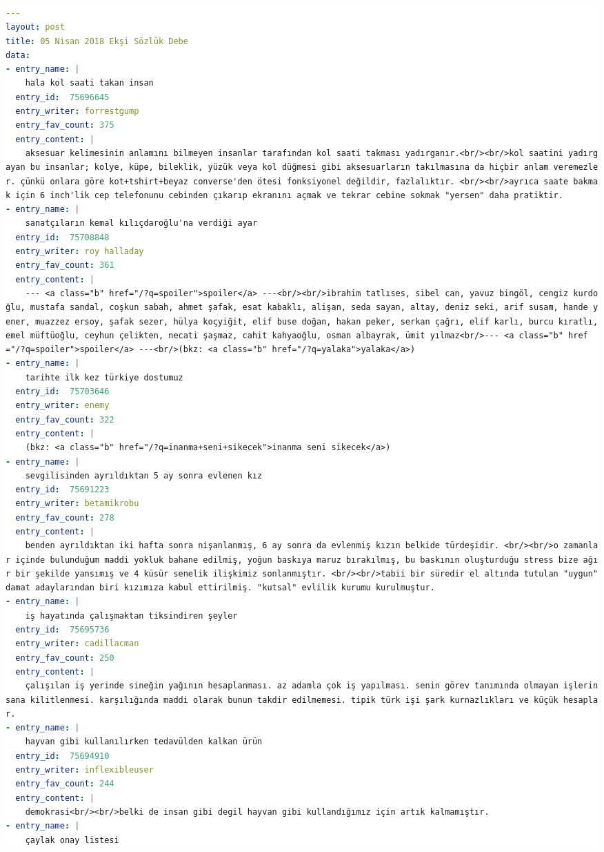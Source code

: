```yaml
---
layout: post
title: 05 Nisan 2018 Ekşi Sözlük Debe
data:
- entry_name: |
    hala kol saati takan insan
  entry_id:  75696645
  entry_writer: forrestgump
  entry_fav_count: 375
  entry_content: |
    aksesuar kelimesinin anlamını bilmeyen insanlar tarafından kol saati takması yadırganır.<br/><br/>kol saatini yadırgayan bu insanlar; kolye, küpe, bileklik, yüzük veya kol düğmesi gibi aksesuarların takılmasına da hiçbir anlam veremezler. çünkü onlara göre kot+tshirt+beyaz converse'den ötesi fonksiyonel değildir, fazlalıktır. <br/><br/>ayrıca saate bakmak için 6 inch'lik cep telefonunu cebinden çıkarıp ekranını açmak ve tekrar cebine sokmak "yersen" daha pratiktir.
- entry_name: |
    sanatçıların kemal kılıçdaroğlu'na verdiği ayar
  entry_id:  75708848
  entry_writer: roy halladay
  entry_fav_count: 361
  entry_content: |
    --- <a class="b" href="/?q=spoiler">spoiler</a> ---<br/><br/>ibrahim tatlıses, sibel can, yavuz bingöl, cengiz kurdoğlu, mustafa sandal, coşkun sabah, ahmet şafak, esat kabaklı, alişan, seda sayan, altay, deniz seki, arif susam, hande yener, muazzez ersoy, şafak sezer, hülya koçyiğit, elif buse doğan, hakan peker, serkan çağrı, elif karlı, burcu kıratlı, emel müftüoğlu, ceyhun çelikten, necati şaşmaz, cahit kahyaoğlu, osman albayrak, ümit yılmaz<br/>--- <a class="b" href="/?q=spoiler">spoiler</a> ---<br/>(bkz: <a class="b" href="/?q=yalaka">yalaka</a>)
- entry_name: |
    tarihte ilk kez türkiye dostumuz
  entry_id:  75703646
  entry_writer: enemy
  entry_fav_count: 322
  entry_content: |
    (bkz: <a class="b" href="/?q=inanma+seni+sikecek">inanma seni sikecek</a>)
- entry_name: |
    sevgilisinden ayrıldıktan 5 ay sonra evlenen kız
  entry_id:  75691223
  entry_writer: betamikrobu
  entry_fav_count: 278
  entry_content: |
    benden ayrıldıktan iki hafta sonra nişanlanmış, 6 ay sonra da evlenmiş kızın belkide türdeşidir. <br/><br/>o zamanlar içinde bulunduğum maddi yokluk bahane edilmiş, yoğun baskıya maruz bırakılmış, bu baskının oluşturduğu stress bize ağır bir şekilde yansımış ve 4 küsür senelik ilişkimiz sonlanmıştır. <br/><br/>tabii bir süredir el altında tutulan "uygun" damat adaylarından biri kızımıza kabul ettirilmiş. "kutsal" evlilik kurumu kurulmuştur.
- entry_name: |
    iş hayatında çalışmaktan tiksindiren şeyler
  entry_id:  75695736
  entry_writer: cadillacman
  entry_fav_count: 250
  entry_content: |
    çalışılan iş yerinde sineğin yağının hesaplanması. az adamla çok iş yapılması. senin görev tanımında olmayan işlerin sana kilitlenmesi. karşılığında maddi olarak bunun takdir edilmemesi. tipik türk işi şark kurnazlıkları ve küçük hesaplar.
- entry_name: |
    hayvan gibi kullanılırken tedavülden kalkan ürün
  entry_id:  75694910
  entry_writer: inflexibleuser
  entry_fav_count: 244
  entry_content: |
    demokrasi<br/><br/>belki de insan gibi degil hayvan gibi kullandığımız için artık kalmamıştır.
- entry_name: |
    çaylak onay listesi
```